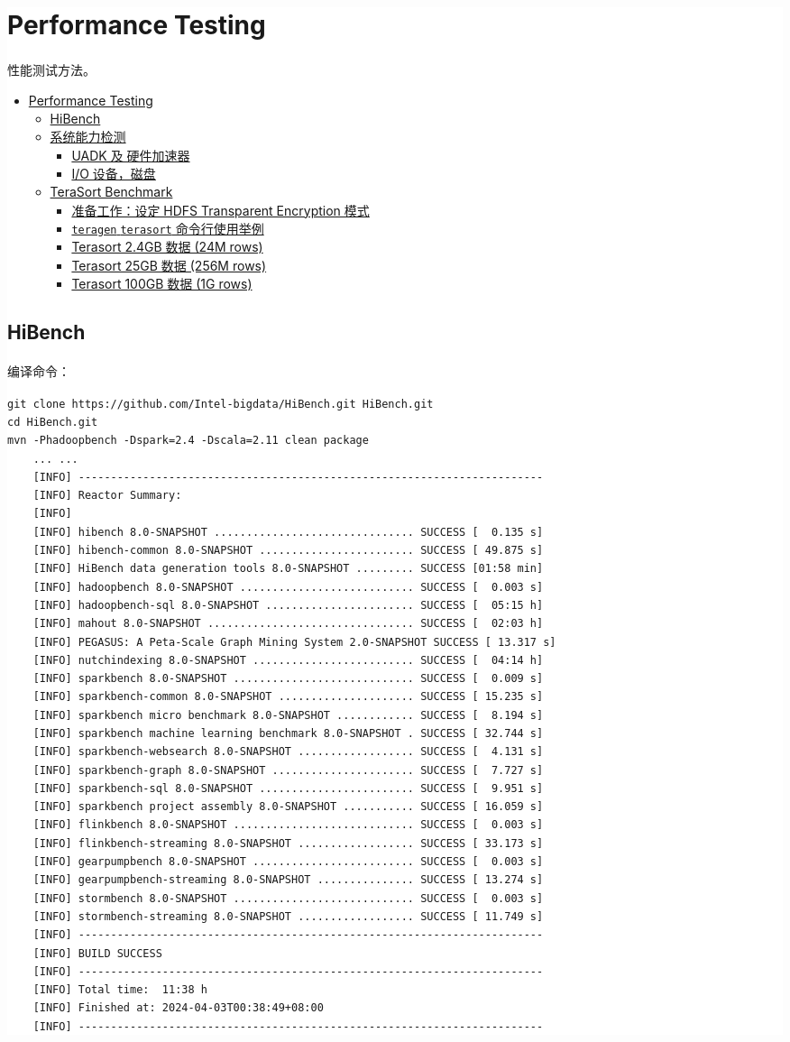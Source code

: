 # Performance Testing

性能测试方法。

- [Performance Testing](#performance-testing)
  - [HiBench](#hibench)
  - [系统能力检测](#系统能力检测)
    - [UADK 及 硬件加速器](#uadk-及-硬件加速器)
    - [I/O 设备，磁盘](#io-设备磁盘)
  - [TeraSort Benchmark](#terasort-benchmark)
    - [准备工作：设定 HDFS Transparent Encryption 模式](#准备工作设定-hdfs-transparent-encryption-模式)
    - [`teragen` `terasort` 命令行使用举例](#teragen-terasort-命令行使用举例)
    - [Terasort 2.4GB 数据 (24M rows)](#terasort-24gb-数据-24m-rows)
    - [Terasort 25GB 数据 (256M rows)](#terasort-25gb-数据-256m-rows)
    - [Terasort 100GB 数据 (1G rows)](#terasort-100gb-数据-1g-rows)

## HiBench

编译命令：

    git clone https://github.com/Intel-bigdata/HiBench.git HiBench.git
    cd HiBench.git
    mvn -Phadoopbench -Dspark=2.4 -Dscala=2.11 clean package
        ... ...
        [INFO] ------------------------------------------------------------------------
        [INFO] Reactor Summary:
        [INFO]
        [INFO] hibench 8.0-SNAPSHOT ............................... SUCCESS [  0.135 s]
        [INFO] hibench-common 8.0-SNAPSHOT ........................ SUCCESS [ 49.875 s]
        [INFO] HiBench data generation tools 8.0-SNAPSHOT ......... SUCCESS [01:58 min]
        [INFO] hadoopbench 8.0-SNAPSHOT ........................... SUCCESS [  0.003 s]
        [INFO] hadoopbench-sql 8.0-SNAPSHOT ....................... SUCCESS [  05:15 h]
        [INFO] mahout 8.0-SNAPSHOT ................................ SUCCESS [  02:03 h]
        [INFO] PEGASUS: A Peta-Scale Graph Mining System 2.0-SNAPSHOT SUCCESS [ 13.317 s]
        [INFO] nutchindexing 8.0-SNAPSHOT ......................... SUCCESS [  04:14 h]
        [INFO] sparkbench 8.0-SNAPSHOT ............................ SUCCESS [  0.009 s]
        [INFO] sparkbench-common 8.0-SNAPSHOT ..................... SUCCESS [ 15.235 s]
        [INFO] sparkbench micro benchmark 8.0-SNAPSHOT ............ SUCCESS [  8.194 s]
        [INFO] sparkbench machine learning benchmark 8.0-SNAPSHOT . SUCCESS [ 32.744 s]
        [INFO] sparkbench-websearch 8.0-SNAPSHOT .................. SUCCESS [  4.131 s]
        [INFO] sparkbench-graph 8.0-SNAPSHOT ...................... SUCCESS [  7.727 s]
        [INFO] sparkbench-sql 8.0-SNAPSHOT ........................ SUCCESS [  9.951 s]
        [INFO] sparkbench project assembly 8.0-SNAPSHOT ........... SUCCESS [ 16.059 s]
        [INFO] flinkbench 8.0-SNAPSHOT ............................ SUCCESS [  0.003 s]
        [INFO] flinkbench-streaming 8.0-SNAPSHOT .................. SUCCESS [ 33.173 s]
        [INFO] gearpumpbench 8.0-SNAPSHOT ......................... SUCCESS [  0.003 s]
        [INFO] gearpumpbench-streaming 8.0-SNAPSHOT ............... SUCCESS [ 13.274 s]
        [INFO] stormbench 8.0-SNAPSHOT ............................ SUCCESS [  0.003 s]
        [INFO] stormbench-streaming 8.0-SNAPSHOT .................. SUCCESS [ 11.749 s]
        [INFO] ------------------------------------------------------------------------
        [INFO] BUILD SUCCESS
        [INFO] ------------------------------------------------------------------------
        [INFO] Total time:  11:38 h
        [INFO] Finished at: 2024-04-03T00:38:49+08:00
        [INFO] ------------------------------------------------------------------------
